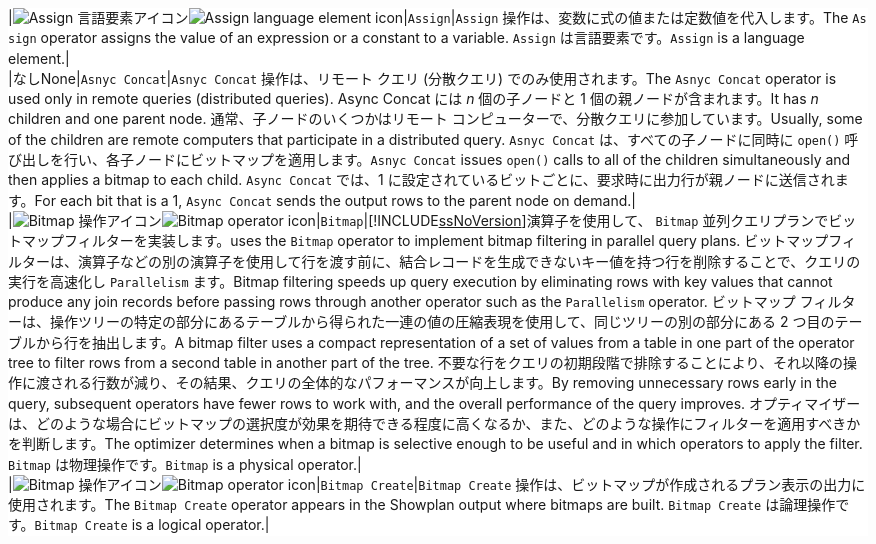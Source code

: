 |<span data-ttu-id="c4cd0-167">![Assign 言語要素アイコン](../../2014/database-engine/media/assign-32.gif "Assign 言語要素アイコン")</span><span class="sxs-lookup"><span data-stu-id="c4cd0-167">![Assign language element icon](../../2014/database-engine/media/assign-32.gif "Assign language element icon")</span></span>|`Assign`|<span data-ttu-id="c4cd0-168">`Assign` 操作は、変数に式の値または定数値を代入します。</span><span class="sxs-lookup"><span data-stu-id="c4cd0-168">The `Assign` operator assigns the value of an expression or a constant to a variable.</span></span> <span data-ttu-id="c4cd0-169">`Assign` は言語要素です。</span><span class="sxs-lookup"><span data-stu-id="c4cd0-169">`Assign` is a language element.</span></span>|  
|<span data-ttu-id="c4cd0-170">なし</span><span class="sxs-lookup"><span data-stu-id="c4cd0-170">None</span></span>|`Asnyc Concat`|<span data-ttu-id="c4cd0-171">`Asnyc Concat` 操作は、リモート クエリ (分散クエリ) でのみ使用されます。</span><span class="sxs-lookup"><span data-stu-id="c4cd0-171">The `Asnyc Concat` operator is used only in remote queries (distributed queries).</span></span> <span data-ttu-id="c4cd0-172">Async Concat には *n* 個の子ノードと 1 個の親ノードが含まれます。</span><span class="sxs-lookup"><span data-stu-id="c4cd0-172">It has *n* children and one parent node.</span></span> <span data-ttu-id="c4cd0-173">通常、子ノードのいくつかはリモート コンピューターで、分散クエリに参加しています。</span><span class="sxs-lookup"><span data-stu-id="c4cd0-173">Usually, some of the children are remote computers that participate in a distributed query.</span></span> <span data-ttu-id="c4cd0-174">`Asnyc Concat` は、すべての子ノードに同時に `open()` 呼び出しを行い、各子ノードにビットマップを適用します。</span><span class="sxs-lookup"><span data-stu-id="c4cd0-174">`Asnyc Concat` issues `open()` calls to all of the children simultaneously and then applies a bitmap to each child.</span></span> <span data-ttu-id="c4cd0-175">`Async Concat` では、1 に設定されているビットごとに、要求時に出力行が親ノードに送信されます。</span><span class="sxs-lookup"><span data-stu-id="c4cd0-175">For each bit that is a 1, `Async Concat` sends the output rows to the parent node on demand.</span></span>|  
|<span data-ttu-id="c4cd0-176">![Bitmap 操作アイコン](../../2014/database-engine/media/bitmap-32x.gif "Bitmap 操作アイコン")</span><span class="sxs-lookup"><span data-stu-id="c4cd0-176">![Bitmap operator icon](../../2014/database-engine/media/bitmap-32x.gif "Bitmap operator icon")</span></span>|`Bitmap`|[!INCLUDE[ssNoVersion](../includes/ssnoversion-md.md)]<span data-ttu-id="c4cd0-177">演算子を使用して、 `Bitmap` 並列クエリプランでビットマップフィルターを実装します。</span><span class="sxs-lookup"><span data-stu-id="c4cd0-177">uses the `Bitmap` operator to implement bitmap filtering in parallel query plans.</span></span> <span data-ttu-id="c4cd0-178">ビットマップフィルターは、演算子などの別の演算子を使用して行を渡す前に、結合レコードを生成できないキー値を持つ行を削除することで、クエリの実行を高速化し `Parallelism` ます。</span><span class="sxs-lookup"><span data-stu-id="c4cd0-178">Bitmap filtering speeds up query execution by eliminating rows with key values that cannot produce any join records before passing rows through another operator such as the `Parallelism` operator.</span></span> <span data-ttu-id="c4cd0-179">ビットマップ フィルターは、操作ツリーの特定の部分にあるテーブルから得られた一連の値の圧縮表現を使用して、同じツリーの別の部分にある 2 つ目のテーブルから行を抽出します。</span><span class="sxs-lookup"><span data-stu-id="c4cd0-179">A bitmap filter uses a compact representation of a set of values from a table in one part of the operator tree to filter rows from a second table in another part of the tree.</span></span> <span data-ttu-id="c4cd0-180">不要な行をクエリの初期段階で排除することにより、それ以降の操作に渡される行数が減り、その結果、クエリの全体的なパフォーマンスが向上します。</span><span class="sxs-lookup"><span data-stu-id="c4cd0-180">By removing unnecessary rows early in the query, subsequent operators have fewer rows to work with, and the overall performance of the query improves.</span></span> <span data-ttu-id="c4cd0-181">オプティマイザーは、どのような場合にビットマップの選択度が効果を期待できる程度に高くなるか、また、どのような操作にフィルターを適用すべきかを判断します。</span><span class="sxs-lookup"><span data-stu-id="c4cd0-181">The optimizer determines when a bitmap is selective enough to be useful and in which operators to apply the filter.</span></span> <span data-ttu-id="c4cd0-182">`Bitmap` は物理操作です。</span><span class="sxs-lookup"><span data-stu-id="c4cd0-182">`Bitmap` is a physical operator.</span></span>|  
|<span data-ttu-id="c4cd0-183">![Bitmap 操作アイコン](../../2014/database-engine/media/bitmap-32x.gif "Bitmap 操作アイコン")</span><span class="sxs-lookup"><span data-stu-id="c4cd0-183">![Bitmap operator icon](../../2014/database-engine/media/bitmap-32x.gif "Bitmap operator icon")</span></span>|`Bitmap Create`|<span data-ttu-id="c4cd0-184">`Bitmap Create` 操作は、ビットマップが作成されるプラン表示の出力に使用されます。</span><span class="sxs-lookup"><span data-stu-id="c4cd0-184">The `Bitmap Create` operator appears in the Showplan output where bitmaps are built.</span></span> <span data-ttu-id="c4cd0-185">`Bitmap Create` は論理操作です。</span><span class="sxs-lookup"><span data-stu-id="c4cd0-185">`Bitmap Create` is a logical operator.</span></span>|  